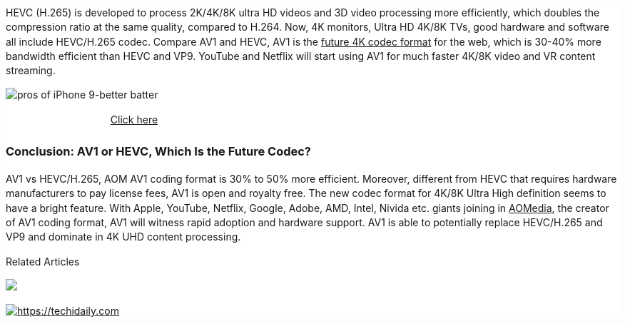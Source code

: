 HEVC (H.265) is developed to process 2K/4K/8K ultra HD videos and 3D video processing more efficiently, which doubles the compression ratio at the same quality, compared to H.264\. Now, 4K monitors, Ultra HD 4K/8K TVs, good hardware and software all include HEVC/H.265 codec. Compare AV1 and HEVC, AV1 is the [future 4K codec format](https://tools.techidaily.com/macxdvd/products/) for the web, which is 30-40% more bandwidth efficient than HEVC and VP9\. YouTube and Netflix will start using AV1 for much faster 4K/8K video and VR content streaming. 

![pros of iPhone 9-better batter](https://www.macxdvd.com/mac-dvd-video-converter-how-to/article-image/av1-vs-hevc-1.jpg) 






<span id="1982461">
					<video width="576" height="240" style="cursor:pointer"
           poster="//a.impactradius-go.com/display-clicktoplayimage/1982461.png"
           onclick="if(!this.playClicked){this.play();this.setAttribute('controls',true);this.playClicked=true;}">
	   <source src="//a.impactradius-go.com/display-ad/22993-1982461">
	   <img src="//a.impactradius-go.com/display-clicktoplayimage/1982461.png" style="border: none; height: 100%; width: 100%; object-fit: contain">
	</video>
	<div style="width:360px;text-align:center"><a href="javascript:window.open(decodeURIComponent('https%3A%2F%2Fhomestyler.sjv.io%2Fc%2F5597632%2F1982461%2F22993'), '_blank');void(0);">Click here</a></div>
</span>
<img height="0" width="0" src="https://imp.pxf.io/i/5597632/1982461/22993" style="position:absolute;visibility:hidden;" border="0" />





### Conclusion: AV1 or HEVC, Which Is the Future Codec? 

AV1 vs HEVC/H.265, AOM AV1 coding format is 30% to 50% more efficient. Moreover, different from HEVC that requires hardware manufacturers to pay license fees, AV1 is open and royalty free. The new codec format for 4K/8K Ultra High definition seems to have a bright feature. With Apple, YouTube, Netflix, Google, Adobe, AMD, Intel, Nivida etc. giants joining in [AOMedia](https://aomedia.org/), the creator of AV1 coding format, AV1 will witness rapid adoption and hardware support. AV1 is able to potentially replace HEVC/H.265 and VP9 and dominate in 4K UHD content processing. 



Related Articles

![](https://www.macxdvd.com/mac-dvd-video-converter-how-to/../image-style/new-seo/pic7.jpg)






<a href="https://bluettius.sjv.io/c/5597632/2139121/17108" target="_top" id="2139121">
  <img src="//a.impactradius-go.com/display-ad/17108-2139121" border="0" alt="https://techidaily.com" width="320" height="90"/>
</a>
<img height="0" width="0" src="https://bluettius.sjv.io/i/5597632/2139121/17108" style="position:absolute;visibility:hidden;" border="0" />

